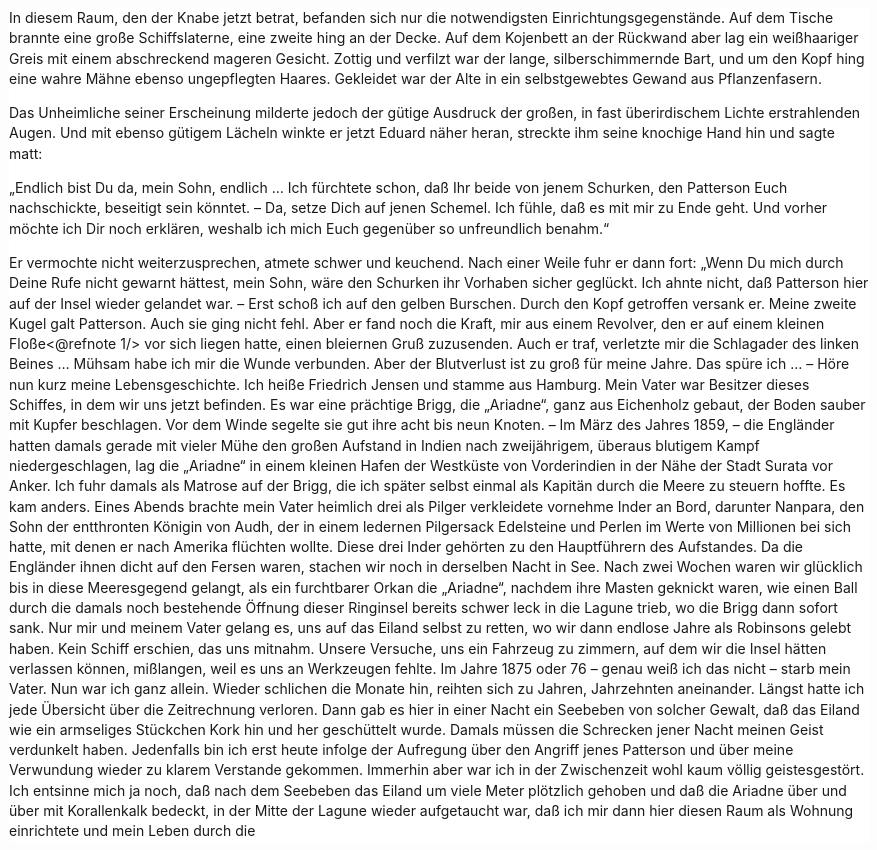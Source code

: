 In diesem Raum, den der Knabe jetzt betrat, befanden sich nur die notwendigsten
Einrichtungsgegenstände. Auf dem Tische brannte eine große Schiffslaterne, eine
zweite hing an der Decke. Auf dem Kojenbett an der Rückwand aber lag ein
weißhaariger Greis mit einem abschreckend mageren Gesicht. Zottig und verfilzt
war der lange, silberschimmernde Bart, und um den Kopf hing eine wahre Mähne
ebenso ungepflegten Haares. Gekleidet war der Alte in ein selbstgewebtes Gewand
aus Pflanzenfasern.

Das Unheimliche seiner Erscheinung milderte jedoch der gütige Ausdruck der
großen, in fast überirdischem Lichte erstrahlenden Augen. Und mit ebenso
gütigem Lächeln winkte er jetzt Eduard näher heran, streckte ihm seine knochige
Hand hin und sagte matt:

„Endlich bist Du da, mein Sohn, endlich … Ich fürchtete schon, daß Ihr beide
von jenem Schurken, den Patterson Euch nachschickte, beseitigt sein könntet. –
Da, setze Dich auf jenen Schemel. Ich fühle, daß es mit mir zu Ende geht. Und
vorher möchte ich Dir noch erklären, weshalb ich mich Euch gegenüber so
unfreundlich benahm.“

Er vermochte nicht weiterzusprechen, atmete schwer und keuchend. Nach einer
Weile fuhr er dann fort: „Wenn Du mich durch Deine Rufe nicht gewarnt hättest,
mein Sohn, wäre den Schurken ihr Vorhaben sicher geglückt. Ich ahnte nicht, daß
Patterson hier auf der Insel wieder gelandet war. – Erst schoß ich auf den
gelben Burschen. Durch den Kopf getroffen versank er. Meine zweite Kugel galt
Patterson. Auch sie ging nicht fehl. Aber er fand noch die Kraft, mir aus einem
Revolver, den er auf einem kleinen Floße<@refnote 1/> vor sich liegen hatte,
einen bleiernen Gruß zuzusenden. Auch er traf, verletzte mir die Schlagader des
linken Beines … Mühsam habe ich mir die Wunde verbunden. Aber der Blutverlust
ist zu groß für meine Jahre. Das spüre ich … – Höre nun kurz meine
Lebensgeschichte. Ich heiße Friedrich Jensen und stamme aus Hamburg. Mein Vater
war Besitzer dieses Schiffes, in dem wir uns jetzt befinden. Es war eine
prächtige Brigg, die „Ariadne“, ganz aus Eichenholz gebaut, der Boden sauber
mit Kupfer beschlagen. Vor dem Winde segelte sie gut ihre acht bis neun Knoten.
– Im März des Jahres 1859, – die Engländer hatten damals gerade mit vieler Mühe
den großen Aufstand in Indien nach zweijährigem, überaus blutigem Kampf
niedergeschlagen, lag die „Ariadne“ in einem kleinen Hafen der Westküste von
Vorderindien in der Nähe der Stadt Surata vor Anker. Ich fuhr damals als
Matrose auf der Brigg, die ich später selbst einmal als Kapitän durch die Meere
zu steuern hoffte. Es kam anders. Eines Abends brachte mein Vater heimlich drei
als Pilger verkleidete vornehme Inder an Bord, darunter Nanpara, den Sohn der
entthronten Königin von Audh, der in einem ledernen Pilgersack Edelsteine und
Perlen im Werte von Millionen bei sich hatte, mit denen er nach Amerika
flüchten wollte. Diese drei Inder gehörten zu den Hauptführern des Aufstandes.
Da die Engländer ihnen dicht auf den Fersen waren, stachen wir noch in
derselben Nacht in See. Nach zwei Wochen waren wir glücklich bis in diese
Meeresgegend gelangt, als ein furchtbarer Orkan die „Ariadne“, nachdem ihre
Masten geknickt waren, wie einen Ball durch die damals noch bestehende Öffnung
dieser Ringinsel bereits schwer leck in die Lagune trieb, wo die Brigg dann
sofort sank. Nur mir und meinem Vater gelang es, uns auf das Eiland selbst zu
retten, wo wir dann endlose Jahre als Robinsons gelebt haben. Kein Schiff
erschien, das uns mitnahm. Unsere Versuche, uns ein Fahrzeug zu zimmern, auf
dem wir die Insel hätten verlassen können, mißlangen, weil es uns an Werkzeugen
fehlte. Im Jahre 1875 oder 76 – genau weiß ich das nicht – starb mein Vater.
Nun war ich ganz allein. Wieder schlichen die Monate hin, reihten sich zu
Jahren, Jahrzehnten aneinander. Längst hatte ich jede Übersicht über die
Zeitrechnung verloren. Dann gab es hier in einer Nacht ein Seebeben von solcher
Gewalt, daß das Eiland wie ein armseliges Stückchen Kork hin und her
geschüttelt wurde. Damals müssen die Schrecken jener Nacht meinen Geist
verdunkelt haben. Jedenfalls bin ich erst heute infolge der Aufregung über den
Angriff jenes Patterson und über meine Verwundung wieder zu klarem Verstande
gekommen. Immerhin aber war ich in der Zwischenzeit wohl kaum völlig
geistesgestört. Ich entsinne mich ja noch, daß nach dem Seebeben das Eiland um
viele Meter plötzlich gehoben und daß die Ariadne über und über mit
Korallenkalk bedeckt, in der Mitte der Lagune wieder aufgetaucht war, daß ich
mir dann hier diesen Raum als Wohnung einrichtete und mein Leben durch die